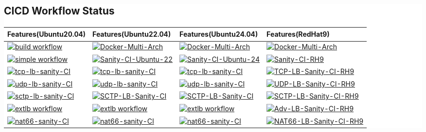 ## CICD Workflow Status

| Features(Ubuntu20.04) | Features(Ubuntu22.04)| Features(Ubuntu24.04)| Features(RedHat9)|
|:----------|:-------------|:-------------|:-------------|
| [![build workflow](https://github.com/loxilb-io/loxilb/actions/workflows/docker-image.yml/badge.svg)](https://github.com/loxilb-io/loxilb/actions/workflows/docker-image.yml)  |  [![Docker-Multi-Arch](https://github.com/loxilb-io/loxilb/actions/workflows/docker-multiarch.yml/badge.svg)](https://github.com/loxilb-io/loxilb/actions/workflows/docker-multiarch.yml) |  [![Docker-Multi-Arch](https://github.com/loxilb-io/loxilb/actions/workflows/docker-multiarch.yml/badge.svg)](https://github.com/loxilb-io/loxilb/actions/workflows/docker-multiarch.yml) |  [![Docker-Multi-Arch](https://github.com/loxilb-io/loxilb/actions/workflows/docker-multiarch.yml/badge.svg)](https://github.com/loxilb-io/loxilb/actions/workflows/docker-multiarch.yml) |
| [![simple workflow](https://github.com/loxilb-io/loxilb/actions/workflows/basic-sanity.yml/badge.svg)](https://github.com/loxilb-io/loxilb/actions/workflows/basic-sanity.yml)  | [![Sanity-CI-Ubuntu-22](https://github.com/loxilb-io/loxilb/actions/workflows/basic-sanity-ubuntu-22.yml/badge.svg)](https://github.com/loxilb-io/loxilb/actions/workflows/basic-sanity-ubuntu-22.yml) | [![Sanity-CI-Ubuntu-24](https://github.com/loxilb-io/loxilb/actions/workflows/basic-sanity-ubuntu-24.yml/badge.svg)](https://github.com/loxilb-io/loxilb/actions/workflows/basic-sanity-ubuntu-24.yml) | [![Sanity-CI-RH9](https://github.com/loxilb-io/loxilb/actions/workflows/basic-sanity-rh9.yml/badge.svg)](https://github.com/loxilb-io/loxilb/actions/workflows/basic-sanity-rh9.yml) |
| [![tcp-lb-sanity-CI](https://github.com/loxilb-io/loxilb/actions/workflows/tcp-sanity.yml/badge.svg)](https://github.com/loxilb-io/loxilb/actions/workflows/tcp-sanity.yml) | [![tcp-lb-sanity-CI](https://github.com/loxilb-io/loxilb/actions/workflows/tcp-sanity-ubuntu-22.yml/badge.svg)](https://github.com/loxilb-io/loxilb/actions/workflows/tcp-sanity-ubuntu-22.yml)   | [![tcp-lb-sanity-CI](https://github.com/loxilb-io/loxilb/actions/workflows/tcp-sanity-ubuntu-24.yml/badge.svg)](https://github.com/loxilb-io/loxilb/actions/workflows/tcp-sanity-ubuntu-24.yml)   | [![TCP-LB-Sanity-CI-RH9](https://github.com/loxilb-io/loxilb/actions/workflows/tcp-sanity-rh9.yml/badge.svg)](https://github.com/loxilb-io/loxilb/actions/workflows/tcp-sanity-rh9.yml) | 
| [![udp-lb-sanity-CI](https://github.com/loxilb-io/loxilb/actions/workflows/udp-sanity.yml/badge.svg)](https://github.com/loxilb-io/loxilb/actions/workflows/udp-sanity.yml) | [![udp-lb-sanity-CI](https://github.com/loxilb-io/loxilb/actions/workflows/udp-sanity-ubuntu-22.yml/badge.svg)](https://github.com/loxilb-io/loxilb/actions/workflows/udp-sanity-ubuntu-22.yml) | [![udp-lb-sanity-CI](https://github.com/loxilb-io/loxilb/actions/workflows/udp-sanity-ubuntu-24.yml/badge.svg)](https://github.com/loxilb-io/loxilb/actions/workflows/udp-sanity-ubuntu-24.yml) | [![UDP-LB-Sanity-CI-RH9](https://github.com/loxilb-io/loxilb/actions/workflows/udp-sanity-rh9.yml/badge.svg)](https://github.com/loxilb-io/loxilb/actions/workflows/udp-sanity-rh9.yml) |
| [![sctp-lb-sanity-CI](https://github.com/loxilb-io/loxilb/actions/workflows/sctp-sanity.yml/badge.svg)](https://github.com/loxilb-io/loxilb/actions/workflows/sctp-sanity.yml)  | [![SCTP-LB-Sanity-CI](https://github.com/loxilb-io/loxilb/actions/workflows/sctp-sanity-ubuntu-22.yml/badge.svg)](https://github.com/loxilb-io/loxilb/actions/workflows/sctp-sanity-ubuntu-22.yml)  | [![SCTP-LB-Sanity-CI](https://github.com/loxilb-io/loxilb/actions/workflows/sctp-sanity-ubuntu-24.yml/badge.svg)](https://github.com/loxilb-io/loxilb/actions/workflows/sctp-sanity-ubuntu-24.yml) |[![SCTP-LB-Sanity-CI-RH9](https://github.com/loxilb-io/loxilb/actions/workflows/sctp-sanity-rh9.yml/badge.svg)](https://github.com/loxilb-io/loxilb/actions/workflows/sctp-sanity-rh9.yml)  |
|  [![extlb workflow](https://github.com/loxilb-io/loxilb/actions/workflows/advanced-lb-sanity.yml/badge.svg)](https://github.com/loxilb-io/loxilb/actions/workflows/advanced-lb-sanity.yml)|  [![extlb workflow](https://github.com/loxilb-io/loxilb/actions/workflows/advanced-lb-sanity-ubuntu-22.yml/badge.svg)](https://github.com/loxilb-io/loxilb/actions/workflows/advanced-lb-sanity-ubuntu-22.yml) |  [![extlb workflow](https://github.com/loxilb-io/loxilb/actions/workflows/advanced-lb-sanity-ubuntu-24.yml/badge.svg)](https://github.com/loxilb-io/loxilb/actions/workflows/advanced-lb-sanity-ubuntu-24.yml) | [![Adv-LB-Sanity-CI-RH9](https://github.com/loxilb-io/loxilb/actions/workflows/advanced-lb-sanity-rh9.yml/badge.svg)](https://github.com/loxilb-io/loxilb/actions/workflows/advanced-lb-sanity-rh9.yml)|
| [![nat66-sanity-CI](https://github.com/loxilb-io/loxilb/actions/workflows/nat66-sanity.yml/badge.svg)](https://github.com/loxilb-io/loxilb/actions/workflows/nat66-sanity.yml)   | [![nat66-sanity-CI](https://github.com/loxilb-io/loxilb/actions/workflows/nat66-sanity-ubuntu-22.yml/badge.svg)](https://github.com/loxilb-io/loxilb/actions/workflows/nat66-sanity-ubuntu-22.yml)  |  [![nat66-sanity-CI](https://github.com/loxilb-io/loxilb/actions/workflows/nat66-sanity-ubuntu-24.yml/badge.svg)](https://github.com/loxilb-io/loxilb/actions/workflows/nat66-sanity-ubuntu-24.yml)  | [![NAT66-LB-Sanity-CI-RH9](https://github.com/loxilb-io/loxilb/actions/workflows/nat66-sanity-rh9.yml/badge.svg)](https://github.com/loxilb-io/loxilb/actions/workflows/nat66-sanity-rh9.yml) | 